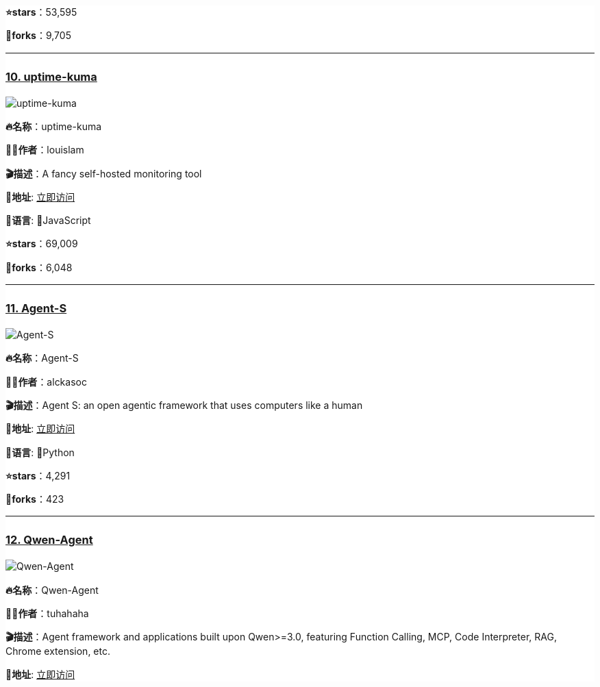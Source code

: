 **⭐stars**：53,595 

**📍forks**：9,705 

--- 

### [10. uptime-kuma](https://github.com//louislam/uptime-kuma) 

![uptime-kuma](https://s0.wp.com/mshots/v1/https://github.com//louislam/uptime-kuma?w=600&h=450) 

**🔥名称**：uptime-kuma 

**🧑‍💻作者**：louislam 

**🎬描述**：A fancy self-hosted monitoring tool 

**🔗地址**: [立即访问](https://github.com//louislam/uptime-kuma) 

**👀语言**: 🔺JavaScript 

**⭐stars**：69,009 

**📍forks**：6,048 

--- 

### [11. Agent-S](https://github.com//simular-ai/Agent-S) 

![Agent-S](https://s0.wp.com/mshots/v1/https://github.com//simular-ai/Agent-S?w=600&h=450) 

**🔥名称**：Agent-S 

**🧑‍💻作者**：alckasoc 

**🎬描述**：Agent S: an open agentic framework that uses computers like a human 

**🔗地址**: [立即访问](https://github.com//simular-ai/Agent-S) 

**👀语言**: 🔺Python 

**⭐stars**：4,291 

**📍forks**：423 

--- 

### [12. Qwen-Agent](https://github.com//QwenLM/Qwen-Agent) 

![Qwen-Agent](https://s0.wp.com/mshots/v1/https://github.com//QwenLM/Qwen-Agent?w=600&h=450) 

**🔥名称**：Qwen-Agent 

**🧑‍💻作者**：tuhahaha 

**🎬描述**：Agent framework and applications built upon Qwen>=3.0, featuring Function Calling, MCP, Code Interpreter, RAG, Chrome extension, etc. 

**🔗地址**: [立即访问](https://github.com//QwenLM/Qwen-Agent) 
